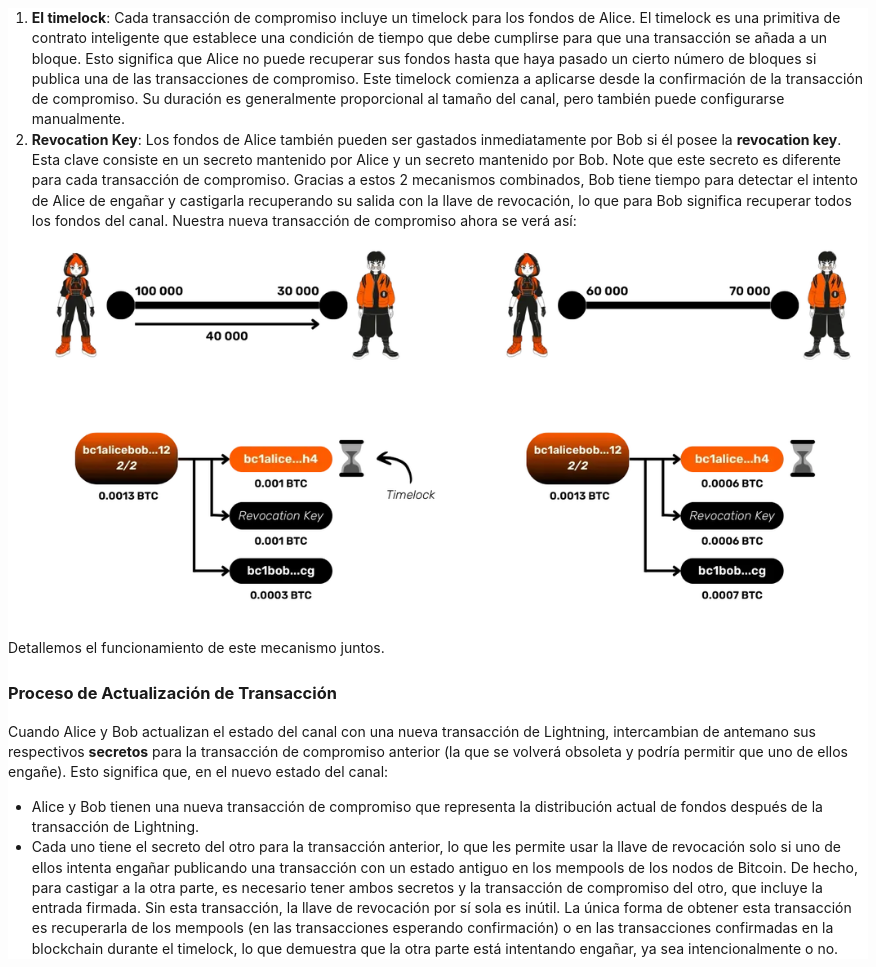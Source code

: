 1. **El timelock**: Cada transacción de compromiso incluye un timelock para los fondos de Alice. El timelock es una primitiva de contrato inteligente que establece una condición de tiempo que debe cumplirse para que una transacción se añada a un bloque. Esto significa que Alice no puede recuperar sus fondos hasta que haya pasado un cierto número de bloques si publica una de las transacciones de compromiso. Este timelock comienza a aplicarse desde la confirmación de la transacción de compromiso. Su duración es generalmente proporcional al tamaño del canal, pero también puede configurarse manualmente.
2. **Revocation Key**: Los fondos de Alice también pueden ser gastados inmediatamente por Bob si él posee la **revocation key**. Esta clave consiste en un secreto mantenido por Alice y un secreto mantenido por Bob. Note que este secreto es diferente para cada transacción de compromiso.
   Gracias a estos 2 mecanismos combinados, Bob tiene tiempo para detectar el intento de Alice de engañar y castigarla recuperando su salida con la llave de revocación, lo que para Bob significa recuperar todos los fondos del canal. Nuestra nueva transacción de compromiso ahora se verá así:
   ![LNP201](assets/en/25.webp)

Detallemos el funcionamiento de este mecanismo juntos.

### Proceso de Actualización de Transacción

Cuando Alice y Bob actualizan el estado del canal con una nueva transacción de Lightning, intercambian de antemano sus respectivos **secretos** para la transacción de compromiso anterior (la que se volverá obsoleta y podría permitir que uno de ellos engañe). Esto significa que, en el nuevo estado del canal:

- Alice y Bob tienen una nueva transacción de compromiso que representa la distribución actual de fondos después de la transacción de Lightning.
- Cada uno tiene el secreto del otro para la transacción anterior, lo que les permite usar la llave de revocación solo si uno de ellos intenta engañar publicando una transacción con un estado antiguo en los mempools de los nodos de Bitcoin. De hecho, para castigar a la otra parte, es necesario tener ambos secretos y la transacción de compromiso del otro, que incluye la entrada firmada. Sin esta transacción, la llave de revocación por sí sola es inútil. La única forma de obtener esta transacción es recuperarla de los mempools (en las transacciones esperando confirmación) o en las transacciones confirmadas en la blockchain durante el timelock, lo que demuestra que la otra parte está intentando engañar, ya sea intencionalmente o no.
